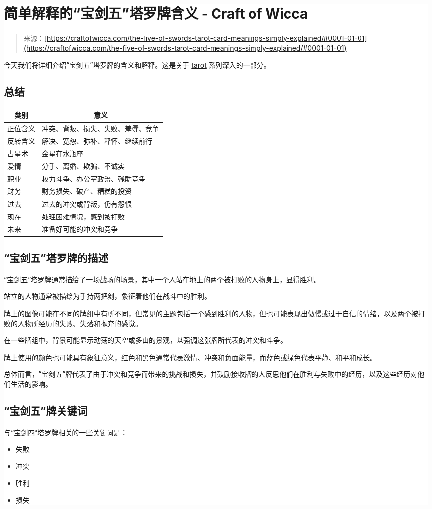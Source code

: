 

# 简单解释的“宝剑五”塔罗牌含义 - Craft of Wicca

> 来源：[https://craftofwicca.com/the-five-of-swords-tarot-card-meanings-simply-explained/#0001-01-01](https://craftofwicca.com/the-five-of-swords-tarot-card-meanings-simply-explained/#0001-01-01)

今天我们将详细介绍“宝剑五”塔罗牌的含义和解释。这是关于 [tarot](https://craftofwicca.com/tarot/) 系列深入的一部分。

## 总结

| 类别 | 意义 |
| --- | --- |
| 正位含义 | 冲突、背叛、损失、失败、羞辱、竞争 |
| 反转含义 | 解决、宽恕、弥补、释怀、继续前行 |
| 占星术 | 金星在水瓶座 |
| 爱情 | 分手、离婚、欺骗、不诚实 |
| 职业 | 权力斗争、办公室政治、残酷竞争 |
| 财务 | 财务损失、破产、糟糕的投资 |
| 过去 | 过去的冲突或背叛，仍有怨恨 |
| 现在 | 处理困难情况，感到被打败 |
| 未来 | 准备好可能的冲突和竞争 |

## “宝剑五”塔罗牌的描述

“宝剑五”塔罗牌通常描绘了一场战场的场景，其中一个人站在地上的两个被打败的人物身上，显得胜利。

站立的人物通常被描绘为手持两把剑，象征着他们在战斗中的胜利。

牌上的图像可能在不同的牌组中有所不同，但常见的主题包括一个感到胜利的人物，但也可能表现出傲慢或过于自信的情绪，以及两个被打败的人物所经历的失败、失落和抛弃的感觉。

在一些牌组中，背景可能显示动荡的天空或多山的景观，以强调这张牌所代表的冲突和斗争。

牌上使用的颜色也可能具有象征意义，红色和黑色通常代表激情、冲突和负面能量，而蓝色或绿色代表平静、和平和成长。

总体而言，“宝剑五”牌代表了由于冲突和竞争而带来的挑战和损失，并鼓励接收牌的人反思他们在胜利与失败中的经历，以及这些经历对他们生活的影响。

## “宝剑五”牌关键词

与“宝剑四”塔罗牌相关的一些关键词是：

+   失败

+   冲突

+   胜利

+   损失
